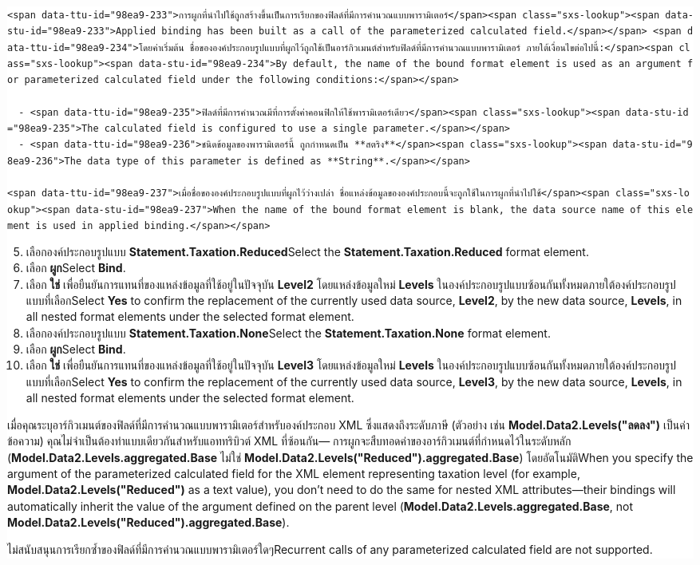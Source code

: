     <span data-ttu-id="98ea9-233">การผูกที่นำไปใช้ถูกสร้างขึ้นเป็นการเรียกของฟิลด์ที่มีการคำนวณแบบพารามิเตอร์</span><span class="sxs-lookup"><span data-stu-id="98ea9-233">Applied binding has been built as a call of the parameterized calculated field.</span></span> <span data-ttu-id="98ea9-234">โดยค่าเริ่มต้น ชื่อขององค์ประกอบรูปแบบที่ผูกไว้ถูกใช้เป็นอาร์กิวเมนต์สำหรับฟิลด์ที่มีการคำนวณแบบพารามิเตอร์ ภายใต้เงื่อนไขต่อไปนี้:</span><span class="sxs-lookup"><span data-stu-id="98ea9-234">By default, the name of the bound format element is used as an argument for parameterized calculated field under the following conditions:</span></span>

      - <span data-ttu-id="98ea9-235">ฟิลด์ที่มีการคำนวณมีที่การตั้งค่าคอนฟิกให้ใช้พารามิเตอร์เดียว</span><span class="sxs-lookup"><span data-stu-id="98ea9-235">The calculated field is configured to use a single parameter.</span></span>
      - <span data-ttu-id="98ea9-236">ชนิดข้อมูลของพารามิเตอร์นี้ ถูกกำหนดเป็น **สตริง**</span><span class="sxs-lookup"><span data-stu-id="98ea9-236">The data type of this parameter is defined as **String**.</span></span>

    <span data-ttu-id="98ea9-237">เมื่อชื่อขององค์ประกอบรูปแบบที่ผูกไว้ว่างเปล่า ชื่อแหล่งข้อมูลขององค์ประกอบนี้จะถูกใช้ในการผูกที่นำไปใช้</span><span class="sxs-lookup"><span data-stu-id="98ea9-237">When the name of the bound format element is blank, the data source name of this element is used in applied binding.</span></span>

5. <span data-ttu-id="98ea9-238">เลือกองค์ประกอบรูปแบบ **Statement.Taxation.Reduced**</span><span class="sxs-lookup"><span data-stu-id="98ea9-238">Select the **Statement.Taxation.Reduced** format element.</span></span>
6. <span data-ttu-id="98ea9-239">เลือก **ผูก**</span><span class="sxs-lookup"><span data-stu-id="98ea9-239">Select **Bind**.</span></span>
7. <span data-ttu-id="98ea9-240">เลือก **ใช่** เพื่อยืนยันการแทนที่ของแหล่งข้อมูลที่ใช้อยู่ในปัจจุบัน **Level2** โดยแหล่งข้อมูลใหม่ **Levels** ในองค์ประกอบรูปแบบซ้อนกันทั้งหมดภายใต้องค์ประกอบรูปแบบที่เลือก</span><span class="sxs-lookup"><span data-stu-id="98ea9-240">Select **Yes** to confirm the replacement of the currently used data source, **Level2**, by the new data source, **Levels**, in all nested format elements under the selected format element.</span></span>
8. <span data-ttu-id="98ea9-241">เลือกองค์ประกอบรูปแบบ **Statement.Taxation.None**</span><span class="sxs-lookup"><span data-stu-id="98ea9-241">Select the **Statement.Taxation.None** format element.</span></span>
9. <span data-ttu-id="98ea9-242">เลือก **ผูก**</span><span class="sxs-lookup"><span data-stu-id="98ea9-242">Select **Bind**.</span></span>
10. <span data-ttu-id="98ea9-243">เลือก **ใช่** เพื่อยืนยันการแทนที่ของแหล่งข้อมูลที่ใช้อยู่ในปัจจุบัน **Level3** โดยแหล่งข้อมูลใหม่ **Levels** ในองค์ประกอบรูปแบบซ้อนกันทั้งหมดภายใต้องค์ประกอบรูปแบบที่เลือก</span><span class="sxs-lookup"><span data-stu-id="98ea9-243">Select **Yes** to confirm the replacement of the currently used data source, **Level3**, by the new data source, **Levels**, in all nested format elements under the selected format element.</span></span>

   <span data-ttu-id="98ea9-244">เมื่อคุณระบุอาร์กิวเมนต์ของฟิลด์ที่มีการคำนวณแบบพารามิเตอร์สำหรับองค์ประกอบ XML ซึ่งแสดงถึงระดับภาษี (ตัวอย่าง เช่น **Model.Data2.Levels("ลดลง")** เป็นค่าข้อความ) คุณไม่จำเป็นต้องทำแบบเดียวกันสำหรับแอททริบิวต์ XML ที่ซ้อนกัน— การผูกจะสืบทอดค่าของอาร์กิวเมนต์ที่กำหนดไว้ในระดับหลัก (**Model.Data2.Levels.aggregated.Base** ไม่ใช่ **Model.Data2.Levels("Reduced").aggregated.Base**) โดยอัตโนมัติ</span><span class="sxs-lookup"><span data-stu-id="98ea9-244">When you specify the argument of the parameterized calculated field for the XML element representing taxation level (for example, **Model.Data2.Levels("Reduced")** as a text value), you don’t need to do the same for nested XML attributes—their bindings will automatically inherit the value of the argument defined on the parent level (**Model.Data2.Levels.aggregated.Base**, not **Model.Data2.Levels("Reduced").aggregated.Base**).</span></span>

<span data-ttu-id="98ea9-245">ไม่สนับสนุนการเรียกซ้ำของฟิลด์ที่มีการคำนวณแบบพารามิเตอร์ใดๆ</span><span class="sxs-lookup"><span data-stu-id="98ea9-245">Recurrent calls of any parameterized calculated field are not supported.</span></span>
